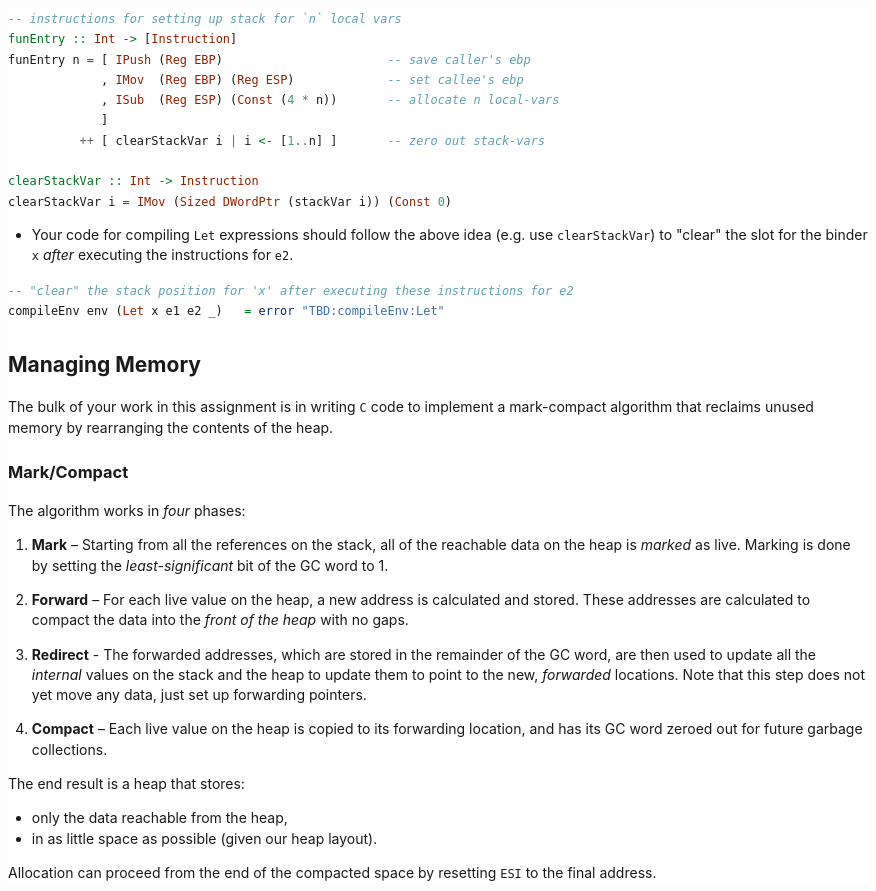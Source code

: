 ```haskell
-- instructions for setting up stack for `n` local vars
funEntry :: Int -> [Instruction]
funEntry n = [ IPush (Reg EBP)                       -- save caller's ebp
             , IMov  (Reg EBP) (Reg ESP)             -- set callee's ebp
             , ISub  (Reg ESP) (Const (4 * n))       -- allocate n local-vars
             ]
          ++ [ clearStackVar i | i <- [1..n] ]       -- zero out stack-vars

clearStackVar :: Int -> Instruction
clearStackVar i = IMov (Sized DWordPtr (stackVar i)) (Const 0)
```

* Your code for compiling `Let` expressions should follow the above idea (e.g.
  use `clearStackVar`) to "clear" the slot for the binder `x` *after* executing
  the instructions for `e2`.

```haskell
-- "clear" the stack position for 'x' after executing these instructions for e2
compileEnv env (Let x e1 e2 _)   = error "TBD:compileEnv:Let"
```


## Managing Memory

The bulk of your work in this assignment is in writing `C` code to implement a
mark-compact algorithm that reclaims unused memory by rearranging the contents
of the heap.

### Mark/Compact

The algorithm works in *four* phases:

1. **Mark** – Starting from all the references on the stack, all of the
   reachable data on the heap is _marked_ as live. Marking is done by setting
   the *least-significant* bit of the GC word to 1.

2. **Forward** – For each live value on the heap, a new address is calculated
   and stored. These addresses are calculated to compact the data into the
   *front of the heap* with no gaps.  

3. **Redirect** - The forwarded addresses, which are stored in the remainder of
   the GC word, are then used to update all the *internal* values on the stack
   and the heap to update them to point to the new, *forwarded* locations. Note
   that this step does not yet move any data, just set up forwarding pointers.

4. **Compact** – Each live value on the heap is copied to its forwarding
   location, and has its GC word zeroed out for future garbage collections.

The end result is a heap that stores:

* only the data reachable from the heap,
* in as little space as possible (given our heap layout).  

Allocation can proceed from the end of the compacted space by resetting `ESI`
to the final address.
